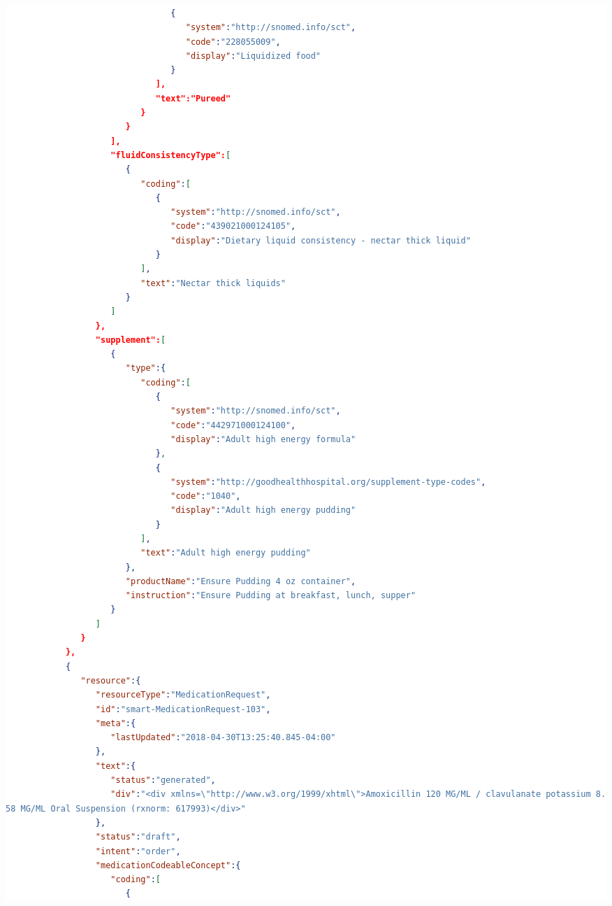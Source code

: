 ```json
                                 {
                                    "system":"http://snomed.info/sct",
                                    "code":"228055009",
                                    "display":"Liquidized food"
                                 }
                              ],
                              "text":"Pureed"
                           }
                        }
                     ],
                     "fluidConsistencyType":[
                        {
                           "coding":[
                              {
                                 "system":"http://snomed.info/sct",
                                 "code":"439021000124105",
                                 "display":"Dietary liquid consistency - nectar thick liquid"
                              }
                           ],
                           "text":"Nectar thick liquids"
                        }
                     ]
                  },
                  "supplement":[
                     {
                        "type":{
                           "coding":[
                              {
                                 "system":"http://snomed.info/sct",
                                 "code":"442971000124100",
                                 "display":"Adult high energy formula"
                              },
                              {
                                 "system":"http://goodhealthhospital.org/supplement-type-codes",
                                 "code":"1040",
                                 "display":"Adult high energy pudding"
                              }
                           ],
                           "text":"Adult high energy pudding"
                        },
                        "productName":"Ensure Pudding 4 oz container",
                        "instruction":"Ensure Pudding at breakfast, lunch, supper"
                     }
                  ]
               }
            },
            {
               "resource":{
                  "resourceType":"MedicationRequest",
                  "id":"smart-MedicationRequest-103",
                  "meta":{
                     "lastUpdated":"2018-04-30T13:25:40.845-04:00"
                  },
                  "text":{
                     "status":"generated",
                     "div":"<div xmlns=\"http://www.w3.org/1999/xhtml\">Amoxicillin 120 MG/ML / clavulanate potassium 8.58 MG/ML Oral Suspension (rxnorm: 617993)</div>"
                  },
                  "status":"draft",
                  "intent":"order",
                  "medicationCodeableConcept":{
                     "coding":[
                        {
```
